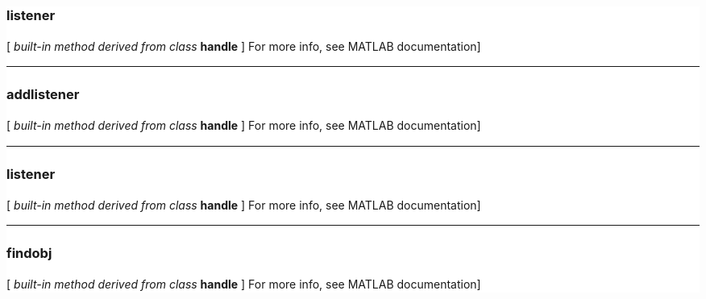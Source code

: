 
### listener
[ _built-in method derived from class_ **handle** ]
For more info, see MATLAB documentation]

---

### addlistener
[ _built-in method derived from class_ **handle** ]
For more info, see MATLAB documentation]

---

### listener
[ _built-in method derived from class_ **handle** ]
For more info, see MATLAB documentation]

---

### findobj
[ _built-in method derived from class_ **handle** ]
For more info, see MATLAB documentation]
